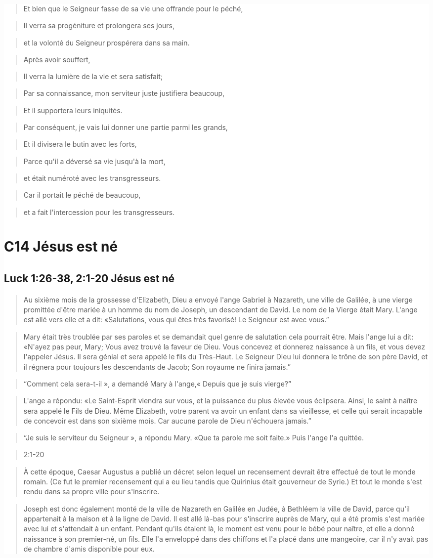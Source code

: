 >   Et bien que le Seigneur fasse de sa vie une offrande pour le péché,

>   Il verra sa progéniture et prolongera ses jours,

>   et la volonté du Seigneur prospérera dans sa main.

>   Après avoir souffert,

>   Il verra la lumière de la vie et sera satisfait;

>   Par sa connaissance, mon serviteur juste justifiera beaucoup,

>   Et il supportera leurs iniquités.

>   Par conséquent, je vais lui donner une partie parmi les grands,

>   Et il divisera le butin avec les forts,

>   Parce qu'il a déversé sa vie jusqu'à la mort,

>   et était numéroté avec les transgresseurs.

>   Car il portait le péché de beaucoup,

>   et a fait l'intercession pour les transgresseurs.

# C14 Jésus est né

## Luck 1:26-38, 2:1-20 Jésus est né

>   Au sixième mois de la grossesse d'Elizabeth, Dieu a envoyé l'ange Gabriel à Nazareth, une ville de Galilée, à une vierge promittée d'être mariée à un homme du nom de Joseph, un descendant de David. Le nom de la Vierge était Mary. L'ange est allé vers elle et a dit: «Salutations, vous qui êtes très favorisé! Le Seigneur est avec vous.”

>   Mary était très troublée par ses paroles et se demandait quel genre de salutation cela pourrait être. Mais l'ange lui a dit: «N'ayez pas peur, Mary; Vous avez trouvé la faveur de Dieu. Vous concevez et donnerez naissance à un fils, et vous devez l'appeler Jésus. Il sera génial et sera appelé le fils du Très-Haut. Le Seigneur Dieu lui donnera le trône de son père David, et il régnera pour toujours les descendants de Jacob; Son royaume ne finira jamais.”

>   “Comment cela sera-t-il », a demandé Mary à l'ange,« Depuis que je suis vierge?”

>   L'ange a répondu: «Le Saint-Esprit viendra sur vous, et la puissance du plus élevée vous éclipsera. Ainsi, le saint à naître sera appelé le Fils de Dieu. Même Elizabeth, votre parent va avoir un enfant dans sa vieillesse, et celle qui serait incapable de concevoir est dans son sixième mois. Car aucune parole de Dieu n'échouera jamais.”

>   “Je suis le serviteur du Seigneur », a répondu Mary. «Que ta parole me soit faite.» Puis l'ange l'a quittée.

>   2:1-20

>   À cette époque, Caesar Augustus a publié un décret selon lequel un recensement devrait être effectué de tout le monde romain. (Ce fut le premier recensement qui a eu lieu tandis que Quirinius était gouverneur de Syrie.) Et tout le monde s'est rendu dans sa propre ville pour s'inscrire.

>   Joseph est donc également monté de la ville de Nazareth en Galilée en Judée, à Bethléem la ville de David, parce qu'il appartenait à la maison et à la ligne de David. Il est allé là-bas pour s'inscrire auprès de Mary, qui a été promis s'est mariée avec lui et s'attendait à un enfant. Pendant qu'ils étaient là, le moment est venu pour le bébé pour naître, et elle a donné naissance à son premier-né, un fils. Elle l'a enveloppé dans des chiffons et l'a placé dans une mangeoire, car il n'y avait pas de chambre d'amis disponible pour eux.
